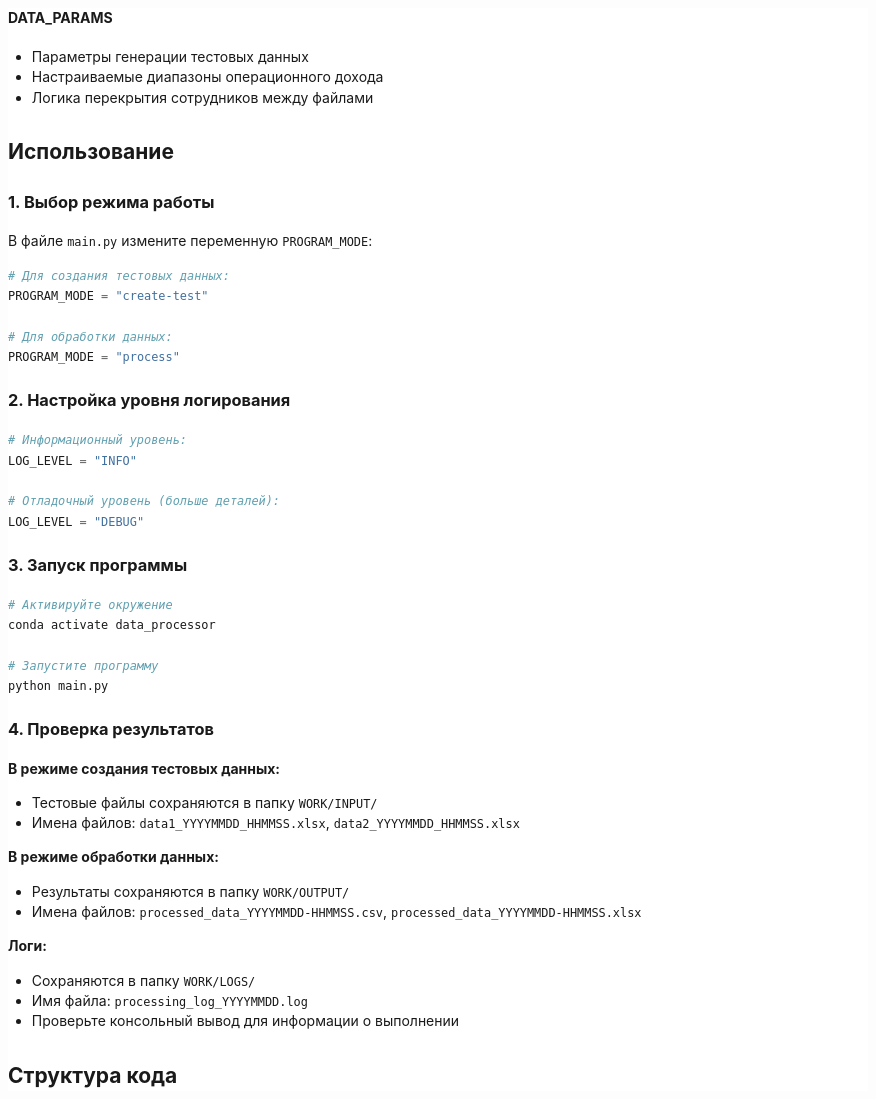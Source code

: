 #### **DATA_PARAMS**
- Параметры генерации тестовых данных
- Настраиваемые диапазоны операционного дохода
- Логика перекрытия сотрудников между файлами

## Использование

### 1. Выбор режима работы
В файле `main.py` измените переменную `PROGRAM_MODE`:
```python
# Для создания тестовых данных:
PROGRAM_MODE = "create-test"

# Для обработки данных:
PROGRAM_MODE = "process"
```

### 2. Настройка уровня логирования
```python
# Информационный уровень:
LOG_LEVEL = "INFO"

# Отладочный уровень (больше деталей):
LOG_LEVEL = "DEBUG"
```

### 3. Запуск программы
```bash
# Активируйте окружение
conda activate data_processor

# Запустите программу
python main.py
```

### 4. Проверка результатов

**В режиме создания тестовых данных:**
- Тестовые файлы сохраняются в папку `WORK/INPUT/`
- Имена файлов: `data1_YYYYMMDD_HHMMSS.xlsx`, `data2_YYYYMMDD_HHMMSS.xlsx`

**В режиме обработки данных:**
- Результаты сохраняются в папку `WORK/OUTPUT/`
- Имена файлов: `processed_data_YYYYMMDD-HHMMSS.csv`, `processed_data_YYYYMMDD-HHMMSS.xlsx`

**Логи:**
- Сохраняются в папку `WORK/LOGS/`
- Имя файла: `processing_log_YYYYMMDD.log`
- Проверьте консольный вывод для информации о выполнении

## Структура кода
